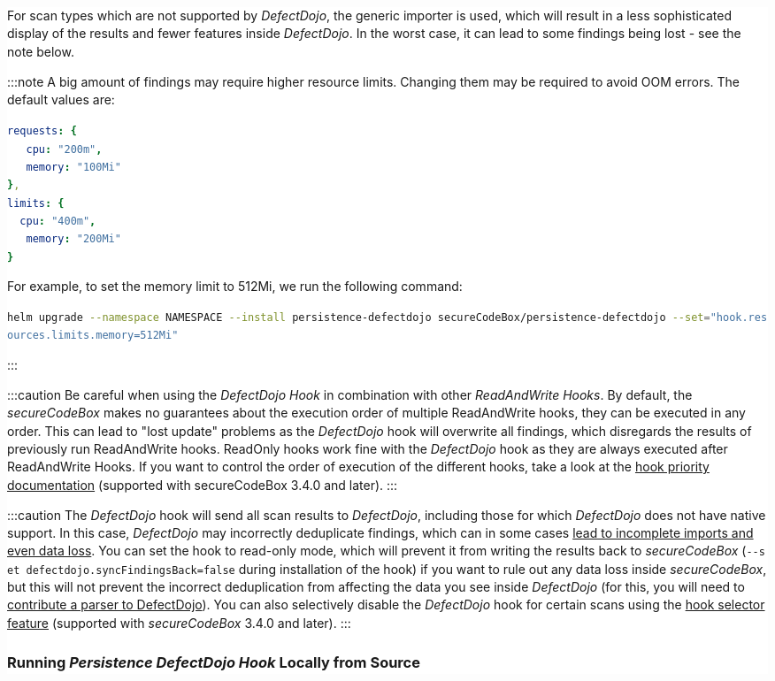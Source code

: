 For scan types which are not supported by _DefectDojo_, the generic importer is used, which will result in a less sophisticated display of the results and fewer features inside _DefectDojo_. In the worst case, it can lead to some findings being lost - see the note below.

:::note
A big amount of findings may require higher resource limits. Changing them may be required to avoid OOM errors. The default values are:

```yaml
requests: {
   cpu: "200m",
   memory: "100Mi"
},
limits: {
  cpu: "400m",
   memory: "200Mi"
}
```

For example, to set the memory limit to 512Mi, we run the following command:

```bash
helm upgrade --namespace NAMESPACE --install persistence-defectdojo secureCodeBox/persistence-defectdojo --set="hook.resources.limits.memory=512Mi"
```
:::

:::caution
Be careful when using the _DefectDojo Hook_ in combination with other _ReadAndWrite Hooks_. By default, the _secureCodeBox_ makes no guarantees about the execution order of multiple ReadAndWrite hooks, they can be executed in any order. This can lead to "lost update" problems as the _DefectDojo_ hook will overwrite all findings, which disregards the results of previously run ReadAndWrite hooks. ReadOnly hooks work fine with the _DefectDojo_ hook as they are always executed after ReadAndWrite Hooks. If you want to control the order of execution of the different hooks, take a look at the [hook priority documentation](https://www.securecodebox.io/docs/how-tos/hooks#hook-order) (supported with secureCodeBox 3.4.0 and later).
:::

:::caution
The _DefectDojo_ hook will send all scan results to _DefectDojo_, including those for which _DefectDojo_ does not have native support. In this case, _DefectDojo_ may incorrectly deduplicate findings, which can in some cases [lead to incomplete imports and even data loss](https://github.com/DefectDojo/django-DefectDojo/issues/5312). You can set the hook to read-only mode, which will prevent it from writing the results back to _secureCodeBox_ (`--set defectdojo.syncFindingsBack=false` during installation of the hook) if you want to rule out any data loss inside _secureCodeBox_, but this will not prevent the incorrect deduplication from affecting the data you see inside _DefectDojo_ (for this, you will need to [contribute a parser to DefectDojo](https://defectdojo.github.io/django-DefectDojo/contributing/how-to-write-a-parser/)). You can also selectively disable the _DefectDojo_ hook for certain scans using the [hook selector feature](https://www.securecodebox.io/docs/how-tos/hooks#hook-selector) (supported with _secureCodeBox_ 3.4.0 and later).
:::

### Running _Persistence DefectDojo Hook_ Locally from Source
